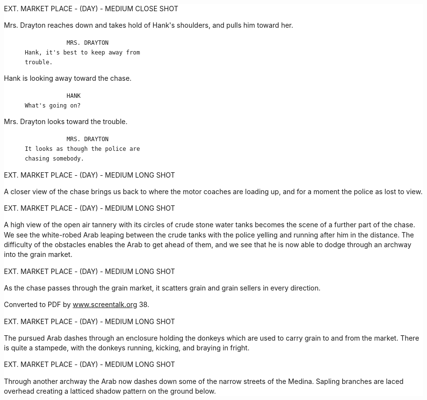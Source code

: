 
EXT. MARKET PLACE - (DAY) - MEDIUM CLOSE SHOT

Mrs. Drayton reaches down and takes hold of Hank's
shoulders, and pulls him toward her.

                      MRS. DRAYTON
          Hank, it's best to keep away from
          trouble.

Hank is looking away toward the chase.

                      HANK
          What's going on?

Mrs. Drayton looks toward the trouble.

                      MRS. DRAYTON
          It looks as though the police are
          chasing somebody.


EXT. MARKET PLACE - (DAY) - MEDIUM LONG SHOT

A closer view of the chase brings us back to where the
motor coaches are loading up, and for a moment the
police as lost to view.


EXT. MARKET PLACE - (DAY) - MEDIUM LONG SHOT

A high view of the open air tannery with its circles
of crude stone water tanks becomes the scene of a
further part of the chase. We see the white-robed
Arab leaping between the crude tanks with the police
yelling and running after him in the distance. The
difficulty of the obstacles enables the Arab to get
ahead of them, and we see that he is now able to dodge
through an archway into the grain market.


EXT. MARKET PLACE - (DAY) - MEDIUM LONG SHOT

As the chase passes through the grain market, it
scatters grain and grain sellers in every direction.

  Converted to PDF by www.screentalk.org                38.



EXT. MARKET PLACE - (DAY) - MEDIUM LONG SHOT

The pursued Arab dashes through an enclosure holding
the donkeys which are used to carry grain to and from
the market. There is quite a stampede, with the donkeys
running, kicking, and braying in fright.


EXT. MARKET PLACE - (DAY) - MEDIUM LONG SHOT

Through another archway the Arab now dashes down some
of the narrow streets of the Medina. Sapling branches
are laced overhead creating a latticed shadow pattern
on the ground below.
